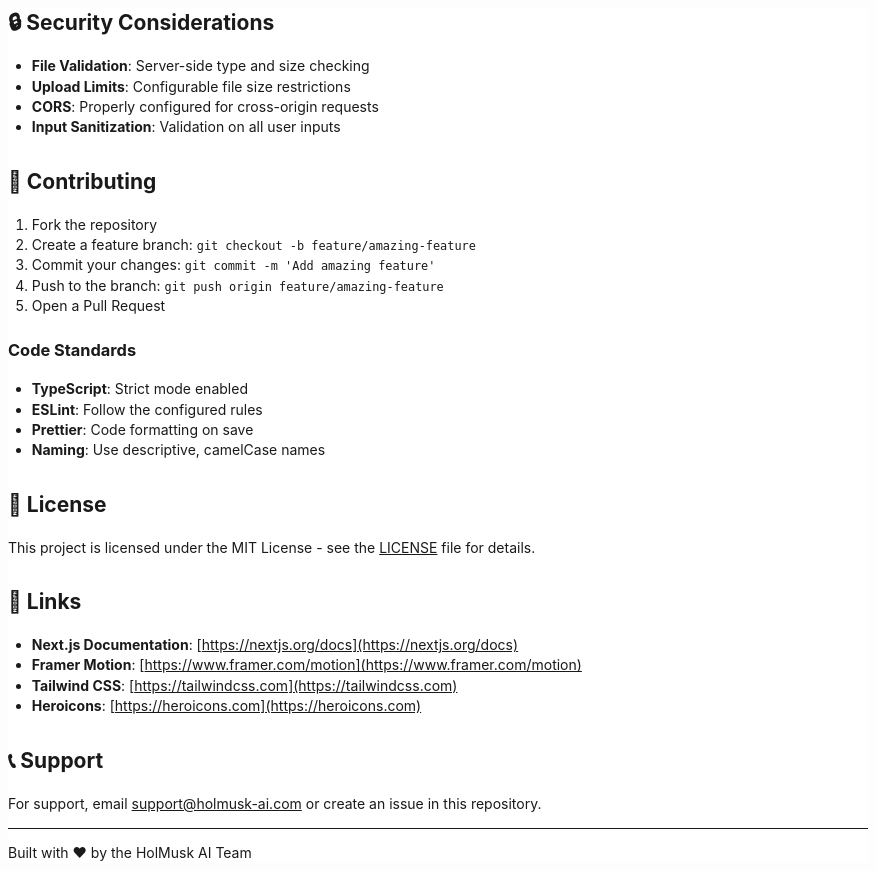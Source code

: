## 🔒 Security Considerations

- **File Validation**: Server-side type and size checking
- **Upload Limits**: Configurable file size restrictions  
- **CORS**: Properly configured for cross-origin requests
- **Input Sanitization**: Validation on all user inputs

## 🤝 Contributing

1. Fork the repository
2. Create a feature branch: `git checkout -b feature/amazing-feature`
3. Commit your changes: `git commit -m 'Add amazing feature'`
4. Push to the branch: `git push origin feature/amazing-feature`
5. Open a Pull Request

### Code Standards
- **TypeScript**: Strict mode enabled
- **ESLint**: Follow the configured rules
- **Prettier**: Code formatting on save
- **Naming**: Use descriptive, camelCase names

## 📝 License

This project is licensed under the MIT License - see the [LICENSE](LICENSE) file for details.

## 🔗 Links

- **Next.js Documentation**: [https://nextjs.org/docs](https://nextjs.org/docs)
- **Framer Motion**: [https://www.framer.com/motion](https://www.framer.com/motion)
- **Tailwind CSS**: [https://tailwindcss.com](https://tailwindcss.com)
- **Heroicons**: [https://heroicons.com](https://heroicons.com)

## 📞 Support

For support, email support@holmusk-ai.com or create an issue in this repository.

---

Built with ❤️ by the HolMusk AI Team
